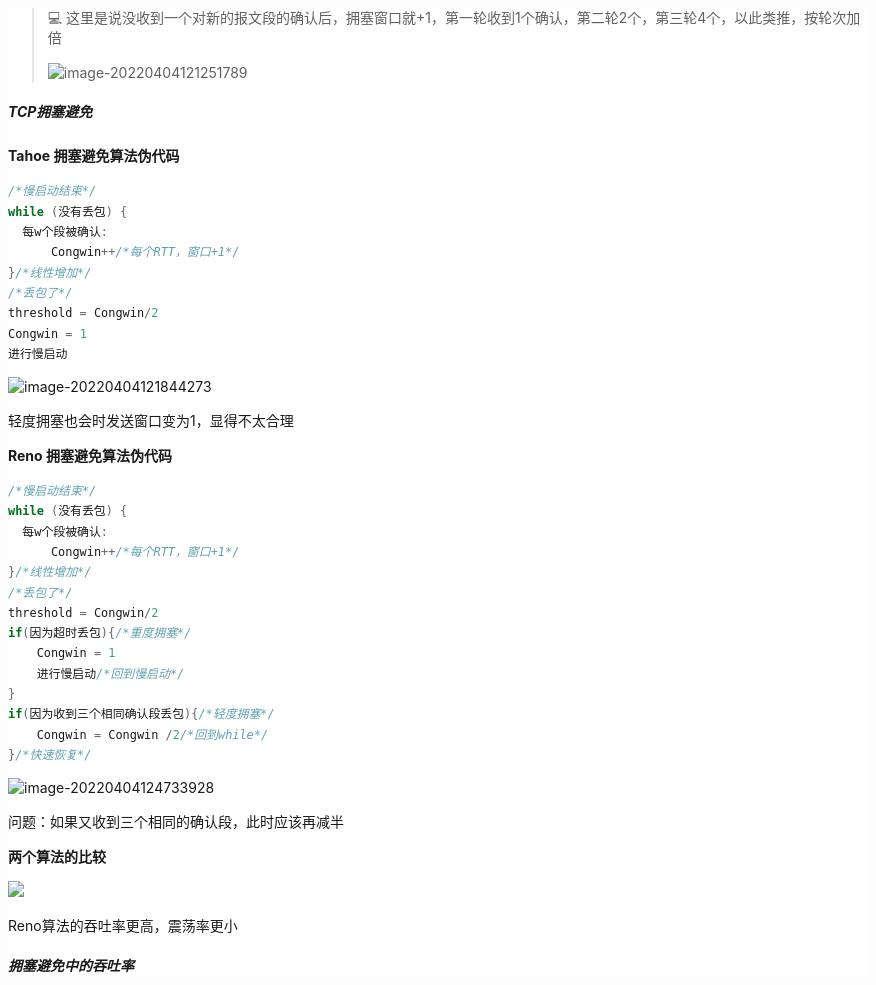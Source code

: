 > :computer: 这里是说没收到一个对新的报文段的确认后，拥塞窗口就+1，第一轮收到1个确认，第二轮2个，第三轮4个，以此类推，按轮次加倍
>
> ![image-20220404121251789](https://img-blog.csdnimg.cn/img_convert/e9f4576f4b389a41eafdff946c84735d.png)

##### TCP拥塞避免

**Tahoe 拥塞避免算法伪代码**

```c
/*慢启动结束*/
while (没有丢包) {
  每w个段被确认:
      Congwin++/*每个RTT，窗口+1*/
}/*线性增加*/
/*丢包了*/
threshold = Congwin/2
Congwin = 1
进行慢启动
```

![image-20220404121844273](https://img-blog.csdnimg.cn/img_convert/82633210c38fa8e5edfb97d6e81d64af.png)

轻度拥塞也会时发送窗口变为1，显得不太合理

**Reno 拥塞避免算法伪代码**

```java
/*慢启动结束*/
while (没有丢包) {
  每w个段被确认:
      Congwin++/*每个RTT，窗口+1*/
}/*线性增加*/
/*丢包了*/
threshold = Congwin/2
if(因为超时丢包){/*重度拥塞*/
    Congwin = 1
	进行慢启动/*回到慢启动*/
}
if(因为收到三个相同确认段丢包){/*轻度拥塞*/
    Congwin = Congwin /2/*回到while*/
}/*快速恢复*/
```

![image-20220404124733928](https://img-blog.csdnimg.cn/img_convert/b27f9bfd6c97aa49e2689283674b6fd4.png)

问题：如果又收到三个相同的确认段，此时应该再减半

**两个算法的比较**

![](https://img-blog.csdnimg.cn/img_convert/1eb6430d4808472d0be8b46822c20423.png)

Reno算法的吞吐率更高，震荡率更小

##### 拥塞避免中的吞吐率
